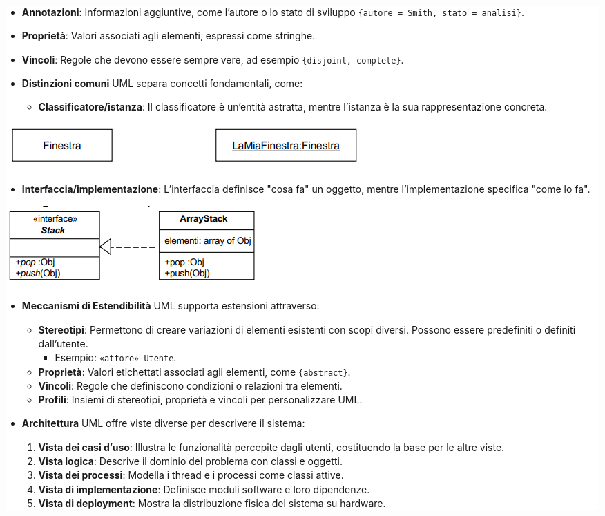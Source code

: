 - **Annotazioni**: Informazioni aggiuntive, come l’autore o lo stato di sviluppo `{autore = Smith, stato = analisi}`.
- **Proprietà**: Valori associati agli elementi, espressi come stringhe.
- **Vincoli**: Regole che devono essere sempre vere, ad esempio `{disjoint, complete}`.

- **Distinzioni comuni**
  UML separa concetti fondamentali, come:
  - **Classificatore/istanza**: Il classificatore è un’entità astratta, mentre l’istanza è la sua rappresentazione concreta.

![](img\IDS\classificatore_istanza.PNG)

  - **Interfaccia/implementazione**: L’interfaccia definisce "cosa fa" un oggetto, mentre l’implementazione specifica "come lo fa".

![](img\IDS\interfaccia_impl.PNG)

- **Meccanismi di Estendibilità**
UML supporta estensioni attraverso:
  - **Stereotipi**: Permettono di creare variazioni di elementi esistenti con scopi diversi. Possono essere predefiniti o definiti dall’utente.
    - Esempio: `«attore» Utente`.
  - **Proprietà**: Valori etichettati associati agli elementi, come `{abstract}`.
  - **Vincoli**: Regole che definiscono condizioni o relazioni tra elementi.
  - **Profili**: Insiemi di stereotipi, proprietà e vincoli per personalizzare UML.

- **Architettura**
  UML offre viste diverse per descrivere il sistema:
  1. **Vista dei casi d’uso**: Illustra le funzionalità percepite dagli utenti, costituendo la base per le altre viste.
  2. **Vista logica**: Descrive il dominio del problema con classi e oggetti.
  3. **Vista dei processi**: Modella i thread e i processi come classi attive.
  4. **Vista di implementazione**: Definisce moduli software e loro dipendenze.
  5. **Vista di deployment**: Mostra la distribuzione fisica del sistema su hardware.
